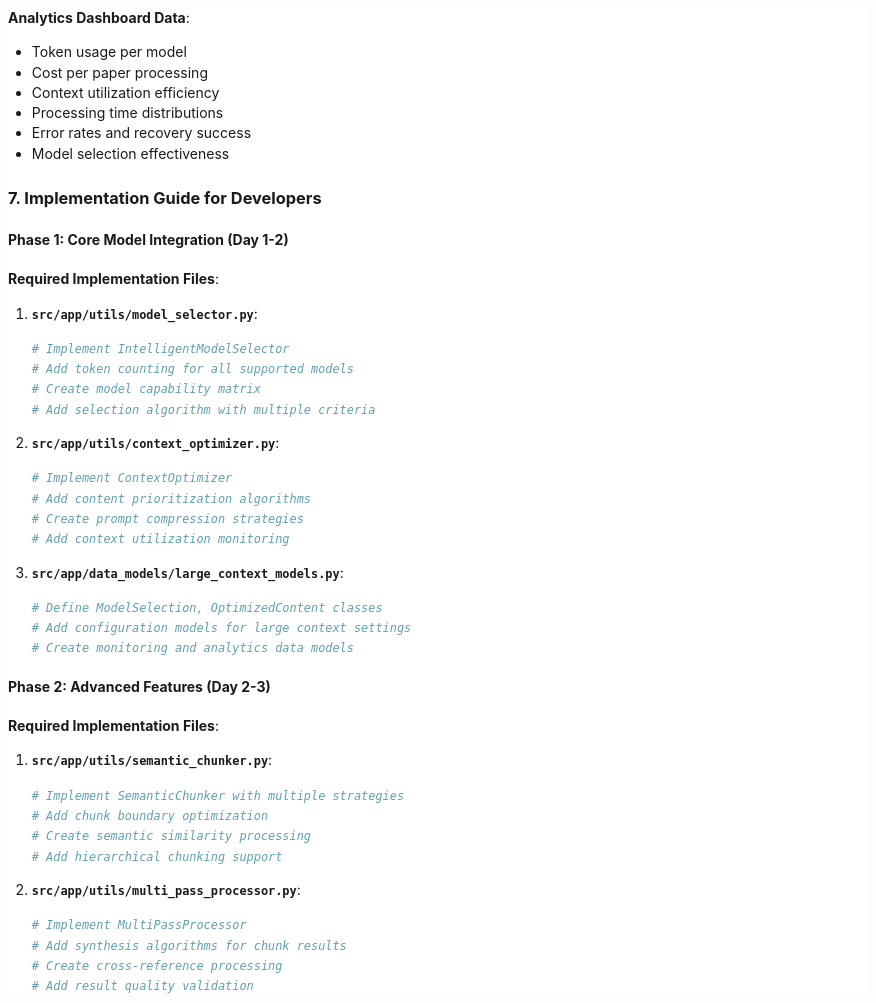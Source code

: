 
**Analytics Dashboard Data**:
- Token usage per model
- Cost per paper processing
- Context utilization efficiency
- Processing time distributions
- Error rates and recovery success
- Model selection effectiveness

### 7. Implementation Guide for Developers

#### Phase 1: Core Model Integration (Day 1-2)

**Required Implementation Files**:

1. **`src/app/utils/model_selector.py`**:
   ```python
   # Implement IntelligentModelSelector
   # Add token counting for all supported models
   # Create model capability matrix
   # Add selection algorithm with multiple criteria
   ```

2. **`src/app/utils/context_optimizer.py`**:
   ```python
   # Implement ContextOptimizer
   # Add content prioritization algorithms
   # Create prompt compression strategies
   # Add context utilization monitoring
   ```

3. **`src/app/data_models/large_context_models.py`**:
   ```python
   # Define ModelSelection, OptimizedContent classes
   # Add configuration models for large context settings
   # Create monitoring and analytics data models
   ```

#### Phase 2: Advanced Features (Day 2-3)

**Required Implementation Files**:

1. **`src/app/utils/semantic_chunker.py`**:
   ```python
   # Implement SemanticChunker with multiple strategies
   # Add chunk boundary optimization
   # Create semantic similarity processing
   # Add hierarchical chunking support
   ```

2. **`src/app/utils/multi_pass_processor.py`**:
   ```python
   # Implement MultiPassProcessor
   # Add synthesis algorithms for chunk results
   # Create cross-reference processing
   # Add result quality validation
   ```
